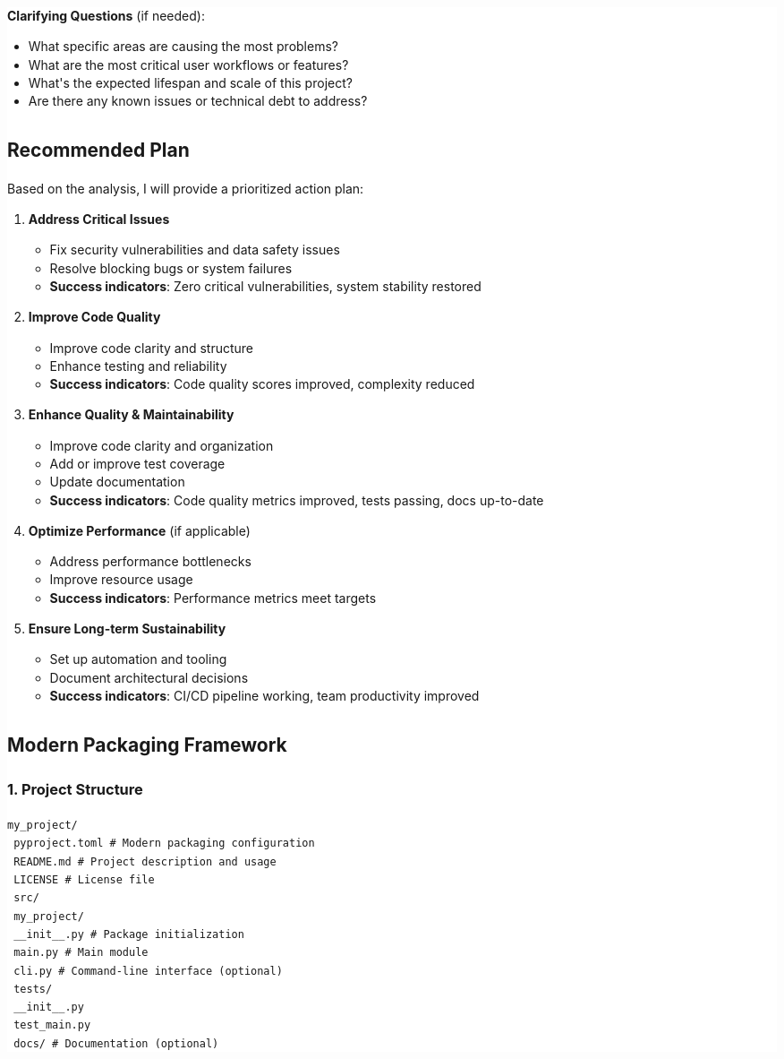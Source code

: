 **Clarifying Questions** (if needed):
- What specific areas are causing the most problems?
- What are the most critical user workflows or features?
- What's the expected lifespan and scale of this project?
- Are there any known issues or technical debt to address?

## Recommended Plan

Based on the analysis, I will provide a prioritized action plan:

1. **Address Critical Issues**
   - Fix security vulnerabilities and data safety issues
   - Resolve blocking bugs or system failures
   - **Success indicators**: Zero critical vulnerabilities, system stability restored

2. **Improve Code Quality**
   - Improve code clarity and structure
   - Enhance testing and reliability
   - **Success indicators**: Code quality scores improved, complexity reduced

3. **Enhance Quality & Maintainability**
   - Improve code clarity and organization
   - Add or improve test coverage
   - Update documentation
   - **Success indicators**: Code quality metrics improved, tests passing, docs up-to-date

4. **Optimize Performance** (if applicable)
   - Address performance bottlenecks
   - Improve resource usage
   - **Success indicators**: Performance metrics meet targets

5. **Ensure Long-term Sustainability**
   - Set up automation and tooling
   - Document architectural decisions
   - **Success indicators**: CI/CD pipeline working, team productivity improved

## Modern Packaging Framework

### 1. **Project Structure**

```
my_project/
 pyproject.toml # Modern packaging configuration
 README.md # Project description and usage
 LICENSE # License file
 src/
 my_project/
 __init__.py # Package initialization
 main.py # Main module
 cli.py # Command-line interface (optional)
 tests/
 __init__.py
 test_main.py
 docs/ # Documentation (optional)
```
